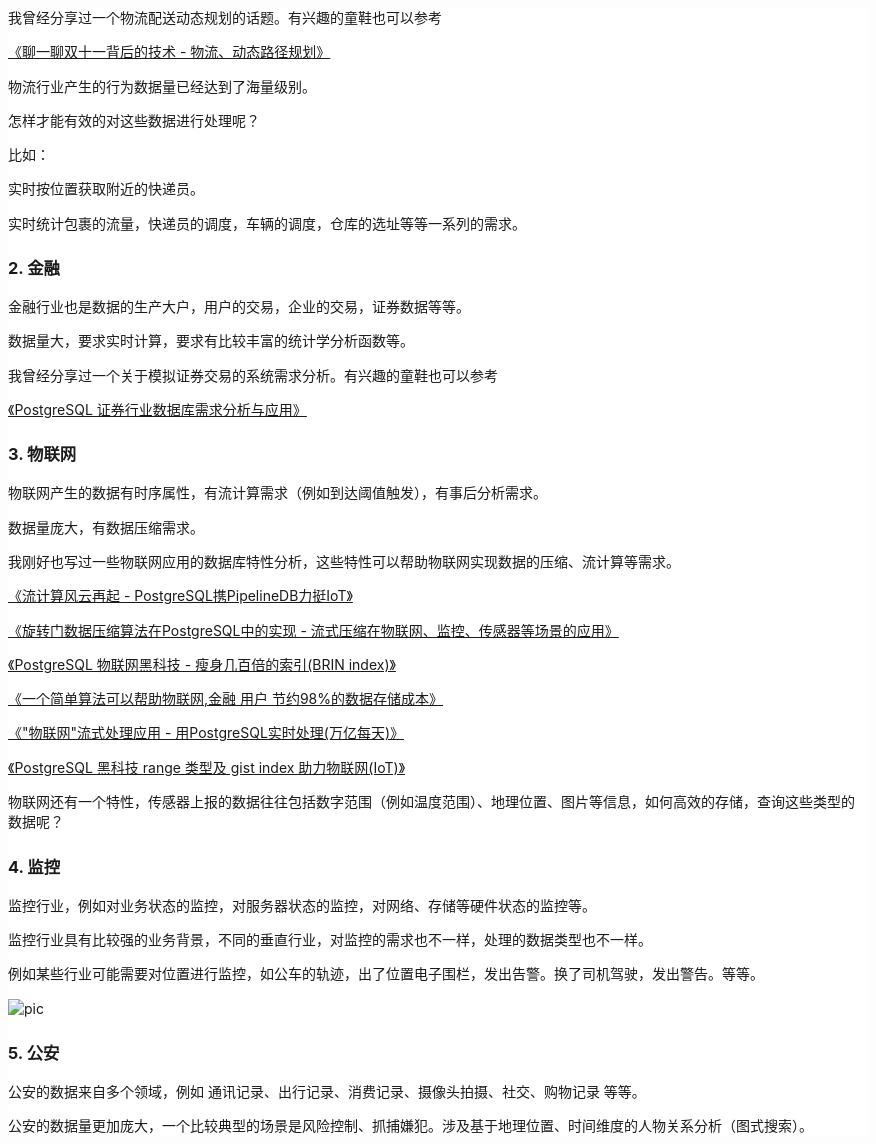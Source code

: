 我曾经分享过一个物流配送动态规划的话题。有兴趣的童鞋也可以参考  
  
[《聊一聊双十一背后的技术 - 物流、动态路径规划》](../201611/20161114_01.md)    
  
物流行业产生的行为数据量已经达到了海量级别。  
  
怎样才能有效的对这些数据进行处理呢？  
  
比如：  
  
实时按位置获取附近的快递员。  
  
实时统计包裹的流量，快递员的调度，车辆的调度，仓库的选址等等一系列的需求。  
  
### 2\. 金融  
  
金融行业也是数据的生产大户，用户的交易，企业的交易，证券数据等等。  
  
数据量大，要求实时计算，要求有比较丰富的统计学分析函数等。  
  
我曾经分享过一个关于模拟证券交易的系统需求分析。有兴趣的童鞋也可以参考  
  
[《PostgreSQL 证券行业数据库需求分析与应用》](../201704/20170417_01.md)    
  
### 3\. 物联网  
  
物联网产生的数据有时序属性，有流计算需求（例如到达阈值触发），有事后分析需求。  
  
数据量庞大，有数据压缩需求。  
  
我刚好也写过一些物联网应用的数据库特性分析，这些特性可以帮助物联网实现数据的压缩、流计算等需求。  
  
[《流计算风云再起 - PostgreSQL携PipelineDB力挺IoT》](../201612/20161220_01.md)    
  
[《旋转门数据压缩算法在PostgreSQL中的实现 - 流式压缩在物联网、监控、传感器等场景的应用》](../201608/20160813_01.md)    
  
[《PostgreSQL 物联网黑科技 - 瘦身几百倍的索引(BRIN index)》](../201604/20160414_01.md)    
  
[《一个简单算法可以帮助物联网,金融 用户 节约98%的数据存储成本》](../201604/20160404_01.md)    
  
[《"物联网"流式处理应用 - 用PostgreSQL实时处理(万亿每天)》](../201512/20151215_01.md)    
  
[《PostgreSQL 黑科技 range 类型及 gist index 助力物联网(IoT)》](../201205/20120517_01.md)    
  
物联网还有一个特性，传感器上报的数据往往包括数字范围（例如温度范围）、地理位置、图片等信息，如何高效的存储，查询这些类型的数据呢？  
  
### 4\. 监控  
  
监控行业，例如对业务状态的监控，对服务器状态的监控，对网络、存储等硬件状态的监控等。  
  
监控行业具有比较强的业务背景，不同的垂直行业，对监控的需求也不一样，处理的数据类型也不一样。  
  
例如某些行业可能需要对位置进行监控，如公车的轨迹，出了位置电子围栏，发出告警。换了司机驾驶，发出警告。等等。  
  
![pic](20170509_02_pic_002.jpg)  
  
### 5\. 公安  
  
公安的数据来自多个领域，例如 通讯记录、出行记录、消费记录、摄像头拍摄、社交、购物记录 等等。  
  
公安的数据量更加庞大，一个比较典型的场景是风险控制、抓捕嫌犯。涉及基于地理位置、时间维度的人物关系分析（图式搜索）。  
  
